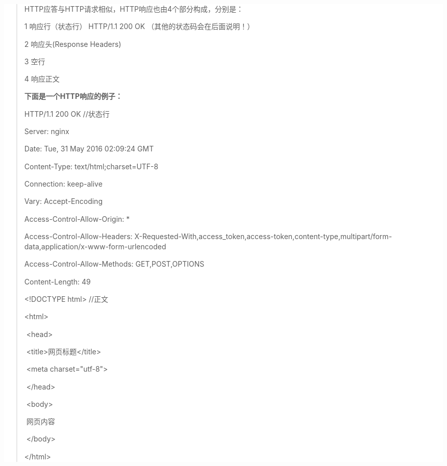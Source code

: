 > HTTP应答与HTTP请求相似，HTTP响应也由4个部分构成，分别是：
>
> 1 响应行（状态行）  HTTP/1.1  200  OK （其他的状态码会在后面说明！）
>
> 2 响应头(Response Headers)
>
> 3 空行
>
> 4 响应正文
>
> **下面是一个HTTP响应的例子：**
>
> HTTP/1.1 200 OK   //状态行
>
> Server: nginx
>
> Date: Tue, 31 May 2016 02:09:24 GMT
>
> Content-Type: text/html;charset=UTF-8
>
> Connection: keep-alive
>
> Vary: Accept-Encoding
>
> Access-Control-Allow-Origin: *
>
> Access-Control-Allow-Headers: X-Requested-With,access_token,access-token,content-type,multipart/form-data,application/x-www-form-urlencoded
>
> Access-Control-Allow-Methods: GET,POST,OPTIONS
>
> Content-Length: 49
>
> \<!DOCTYPE html>   //正文
>
> \<html> 
>
> ​	\<head>
>
> ​		\<title>网页标题\</title>
>
> ​		\<meta charset="utf-8">
>
> ​	\</head>
>
> ​	\<body>
>
> ​		网页内容
>
> ​	\</body>
>
> \</html>
